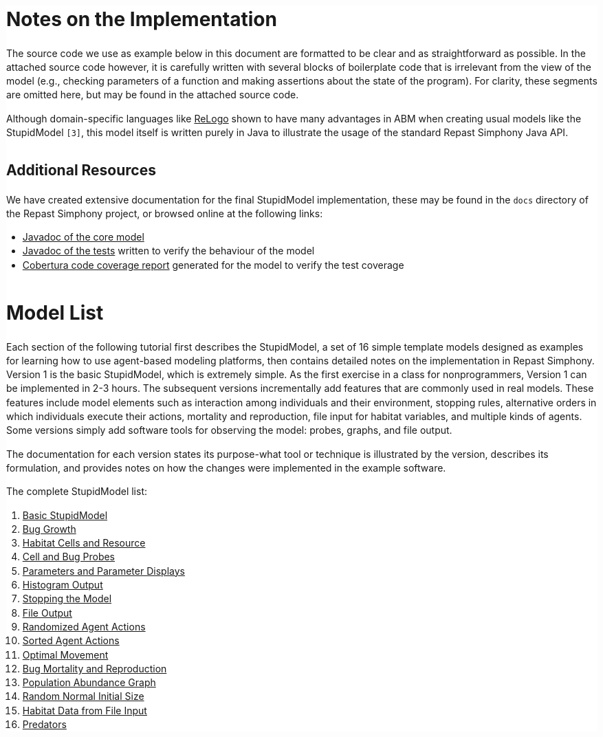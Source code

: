 # Notes on the Implementation #
The source code we use as example below in this document are formatted to be clear and as straightforward as possible. In the attached source code however, it is carefully written with several blocks of boilerplate code that is irrelevant from the view of the model (e.g., checking parameters of a function and making assertions about the state of the program). For clarity, these segments are omitted here, but may be found in the attached source code.

Although domain-specific languages like [ReLogo](RepastSReLogo.md) shown to have many advantages in ABM when creating usual models like the StupidModel `[3]`, this model itself is written purely in Java to illustrate the usage of the standard Repast Simphony Java API.

## Additional Resources ##
We have created extensive documentation for the final StupidModel implementation, these may be found in the `docs` directory of the Repast Simphony project, or browsed online at the following links:

  * [Javadoc of the core model](http://cscs-repast-demos.googlecode.com/svn/richard/StupidModel/trunk/docs/javadoc_src/index.html)
  * [Javadoc of the tests](http://cscs-repast-demos.googlecode.com/svn/richard/StupidModel/trunk/docs/javadoc_test/index.html) written to verify the behaviour of the model
  * [Cobertura code coverage report](http://cscs-repast-demos.googlecode.com/svn/richard/StupidModel/trunk/docs/cobertura/index.html) generated for the model to verify the test coverage

# Model List #
Each section of the following tutorial first describes the StupidModel, a set of 16 simple template models designed as examples for learning how to use agent-based modeling platforms, then contains detailed notes on the implementation in Repast Simphony. Version 1 is the basic StupidModel, which is extremely simple. As the first exercise in a class for nonprogrammers, Version 1 can be implemented in 2-3 hours. The subsequent versions incrementally add features that are commonly used in real models. These features include model elements such as interaction among individuals and their environment, stopping rules, alternative orders in which individuals execute their actions, mortality and reproduction, file input for habitat variables, and multiple kinds of agents. Some versions simply add software tools for observing the model: probes, graphs, and file output.

The documentation for each version states its purpose-what tool or technique is illustrated by the version, describes its formulation, and provides notes on how the changes were implemented in the example software.

The complete StupidModel list:

  1. [Basic StupidModel](#Basic_StupidModel.md)
  1. [Bug Growth](#Bug_Growth.md)
  1. [Habitat Cells and Resource](#Habitat_Cells_and_Resource.md)
  1. [Cell and Bug Probes](#Cell_and_Bug_Probes.md)
  1. [Parameters and Parameter Displays](#Parameters_and_Parameter_Displays.md)
  1. [Histogram Output](#Histogram_Output.md)
  1. [Stopping the Model](#Stopping_the_Model.md)
  1. [File Output](#File_Output.md)
  1. [Randomized Agent Actions](#Randomized_Agent_Actions.md)
  1. [Sorted Agent Actions](#Sorted_Agent_Actions.md)
  1. [Optimal Movement](#Optimal_Movement.md)
  1. [Bug Mortality and Reproduction](#Bug_Mortality_and_Reproduction.md)
  1. [Population Abundance Graph](#Population_Abundance_Graph.md)
  1. [Random Normal Initial Size](#Random_Normal_Initial_Size.md)
  1. [Habitat Data from File Input](#Habitat_Data_from_File_Input.md)
  1. [Predators](#Predators.md)
